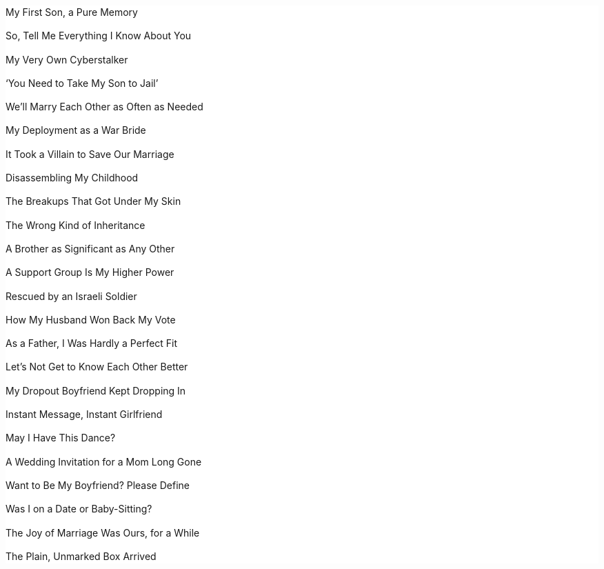 
My First Son, a Pure Memory


So, Tell Me Everything I Know About You


My Very Own Cyberstalker


‘You Need to Take My Son to Jail’


We’ll Marry Each Other as Often as Needed


My Deployment as a War Bride


It Took a Villain to Save Our Marriage


Disassembling My Childhood


The Breakups That Got Under My Skin


The Wrong Kind of Inheritance


A Brother as Significant as Any Other


A Support Group Is My Higher Power


Rescued by an Israeli Soldier


How My Husband Won Back My Vote


As a Father, I Was Hardly a Perfect Fit


Let’s Not Get to Know Each Other Better


My Dropout Boyfriend Kept Dropping In


Instant Message, Instant Girlfriend


May I Have This Dance?


A Wedding Invitation for a Mom Long Gone


Want to Be My Boyfriend? Please Define


Was I on a Date or Baby-Sitting?


The Joy of Marriage Was Ours, for a While


The Plain, Unmarked Box Arrived

